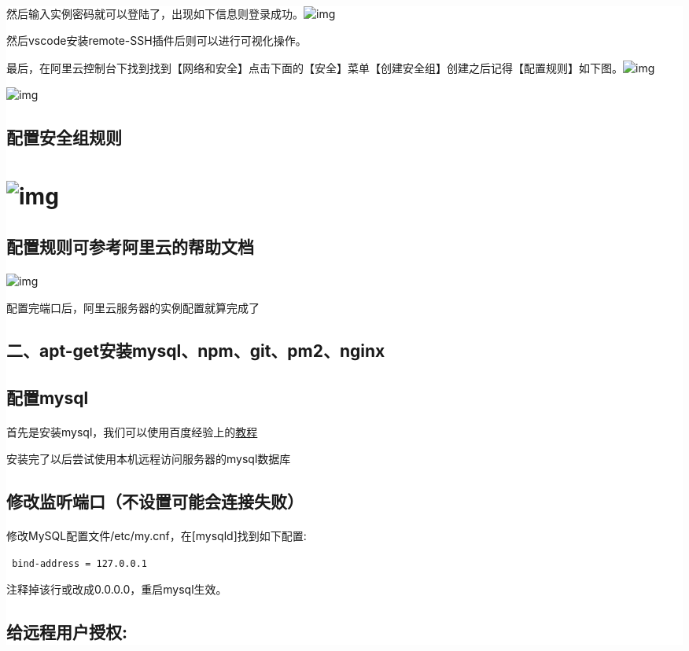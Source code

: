 然后输入实例密码就可以登陆了，出现如下信息则登录成功。![img](http://m.qpic.cn/psc?/V119yzzJ3eTVp6/eDPUD.WZD3qAEkJwtXE4NULRSN*i5SWD7AAIj8NXIDTgQPdegjZBZGkiLSR*smgAK5mNjeC4CEqYdK7ZjhbYPX.BY2FKCrblxI3GAUDVFHY!/b&bo=qQIJAQAAAAADF5E!&rf=viewer_4)

然后vscode安装remote-SSH插件后则可以进行可视化操作。

 

 最后，在阿里云控制台下找到找到【网络和安全】点击下面的【安全】菜单【创建安全组】创建之后记得【配置规则】如下图。![img](http://m.qpic.cn/psc?/V119yzzJ3eTVp6/eDPUD.WZD3qAEkJwtXE4NUUOJfGbvjGfi6xm7xHZC3BzDakOd3TrEITpVPFMinIpPQw705HQhtPhihR8QiQQLgI6cMQnYxg6UDIYn*JQXeg!/b&bo=RAWaAQAAAAADF.g!&rf=viewer_4)

 

![img](http://m.qpic.cn/psc?/V119yzzJ3eTVp6/eDPUD.WZD3qAEkJwtXE4Nc4ZqVs0K4tcx9d5JTbZJ6LjHp4PgV7hA7b0XZihP0OFUgJg41sP59nFZ5a8FIoUlG4M.ojyR.sJ9d0JB1hkovQ!/b&bo=pALZAQAAAAADF0w!&rf=viewer_4) 

## **配置安全组规则**

# ![img](http://m.qpic.cn/psc?/V119yzzJ3eTVp6/eDPUD.WZD3qAEkJwtXE4NX95aMjGDNRbu6Th0n4GFecq1wWaAG9AvmZl4VgbReb8dUyNXAl2FYtlKvv2pp0snpHtr0WYsoL2ce3MeKiK05w!/b&bo=dgQbAQAAAAADF1o!&rf=viewer_4)

## **配置规则可参考阿里云的帮助文档**

![img](http://m.qpic.cn/psc?/V119yzzJ3eTVp6/eDPUD.WZD3qAEkJwtXE4NTWut1eK9fQJrEvfbpXvuDaeKXtYVszAAjmM2lSGCowIXckXoc4zhvxs*R4EHl5EemWZxD4*gqSgYL1ATTGi0nw!/b&bo=qgSqAQAAAAADJwc!&rf=viewer_4) 

配置完端口后，阿里云服务器的实例配置就算完成了

 

## **二、apt-get安装mysql、npm、git、pm2、nginx**

## **配置mysql**

首先是安装mysql，我们可以使用百度经验上的[教程](https://jingyan.baidu.com/article/c45ad29c71baf4051753e2b8.html)

安装完了以后尝试使用本机远程访问服务器的mysql数据库

 

## 修改监听端口（不设置可能会连接失败）

  修改MySQL配置文件/etc/my.cnf，在[mysqld]找到如下配置:

```cmd
 bind-address = 127.0.0.1
```

  注释掉该行或改成0.0.0.0，重启mysql生效。

 

## 给远程用户授权:
